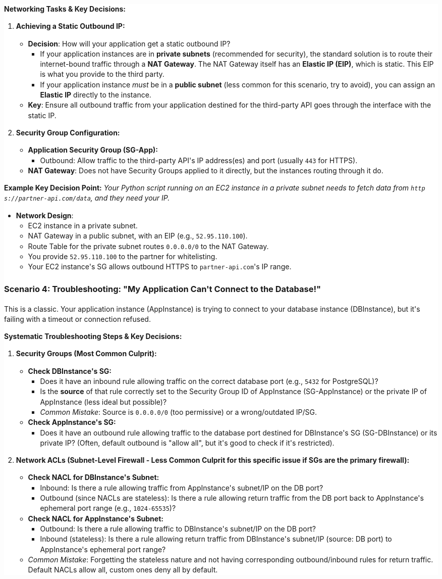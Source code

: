 **Networking Tasks & Key Decisions:**

1.  **Achieving a Static Outbound IP:**
    *   **Decision**: How will your application get a static outbound IP?
        *   If your application instances are in **private subnets** (recommended for security), the standard solution is to route their internet-bound traffic through a **NAT Gateway**. The NAT Gateway itself has an **Elastic IP (EIP)**, which is static. This EIP is what you provide to the third party.
        *   If your application instance *must* be in a **public subnet** (less common for this scenario, try to avoid), you can assign an **Elastic IP** directly to the instance.
    *   **Key**: Ensure all outbound traffic from your application destined for the third-party API goes through the interface with the static IP.

2.  **Security Group Configuration:**
    *   **Application Security Group (SG-App):**
        *   Outbound: Allow traffic to the third-party API's IP address(es) and port (usually `443` for HTTPS).
    *   **NAT Gateway**: Does not have Security Groups applied to it directly, but the instances routing through it do.

**Example Key Decision Point:**
*Your Python script running on an EC2 instance in a private subnet needs to fetch data from `https://partner-api.com/data`, and they need your IP.*
*   **Network Design**:
    *   EC2 instance in a private subnet.
    *   NAT Gateway in a public subnet, with an EIP (e.g., `52.95.110.100`).
    *   Route Table for the private subnet routes `0.0.0.0/0` to the NAT Gateway.
    *   You provide `52.95.110.100` to the partner for whitelisting.
    *   Your EC2 instance's SG allows outbound HTTPS to `partner-api.com`'s IP range.

### Scenario 4: Troubleshooting: "My Application Can't Connect to the Database!"

This is a classic. Your application instance (AppInstance) is trying to connect to your database instance (DBInstance), but it's failing with a timeout or connection refused.

**Systematic Troubleshooting Steps & Key Decisions:**

1.  **Security Groups (Most Common Culprit):**
    *   **Check DBInstance's SG:**
        *   Does it have an inbound rule allowing traffic on the correct database port (e.g., `5432` for PostgreSQL)?
        *   Is the **source** of that rule correctly set to the Security Group ID of AppInstance (SG-AppInstance) or the private IP of AppInstance (less ideal but possible)?
        *   *Common Mistake*: Source is `0.0.0.0/0` (too permissive) or a wrong/outdated IP/SG.
    *   **Check AppInstance's SG:**
        *   Does it have an outbound rule allowing traffic to the database port destined for DBInstance's SG (SG-DBInstance) or its private IP? (Often, default outbound is "allow all", but it's good to check if it's restricted).

2.  **Network ACLs (Subnet-Level Firewall - Less Common Culprit for this specific issue if SGs are the primary firewall):**
    *   **Check NACL for DBInstance's Subnet:**
        *   Inbound: Is there a rule allowing traffic from AppInstance's subnet/IP on the DB port?
        *   Outbound (since NACLs are stateless): Is there a rule allowing return traffic from the DB port back to AppInstance's ephemeral port range (e.g., `1024-65535`)?
    *   **Check NACL for AppInstance's Subnet:**
        *   Outbound: Is there a rule allowing traffic to DBInstance's subnet/IP on the DB port?
        *   Inbound (stateless): Is there a rule allowing return traffic from DBInstance's subnet/IP (source: DB port) to AppInstance's ephemeral port range?
    *   *Common Mistake*: Forgetting the stateless nature and not having corresponding outbound/inbound rules for return traffic. Default NACLs allow all, custom ones deny all by default.
